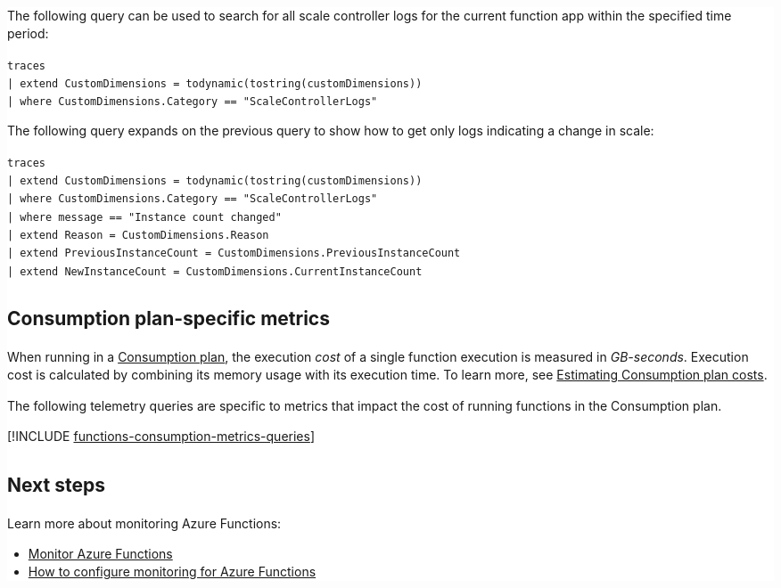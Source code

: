 The following query can be used to search for all scale controller logs for the current function app within the specified time period:

```kusto
traces 
| extend CustomDimensions = todynamic(tostring(customDimensions))
| where CustomDimensions.Category == "ScaleControllerLogs"
```

The following query expands on the previous query to show how to get only logs indicating a change in scale:

```kusto
traces 
| extend CustomDimensions = todynamic(tostring(customDimensions))
| where CustomDimensions.Category == "ScaleControllerLogs"
| where message == "Instance count changed"
| extend Reason = CustomDimensions.Reason
| extend PreviousInstanceCount = CustomDimensions.PreviousInstanceCount
| extend NewInstanceCount = CustomDimensions.CurrentInstanceCount
```

## Consumption plan-specific metrics

When running in a [Consumption plan](consumption-plan.md), the execution *cost* of a single function execution is measured in *GB-seconds*. Execution cost is calculated by combining its memory usage with its execution time. To learn more, see [Estimating Consumption plan costs](functions-consumption-costs.md).

The following telemetry queries are specific to metrics that impact the cost of running functions in the Consumption plan.

[!INCLUDE [functions-consumption-metrics-queries](../../includes/functions-consumption-metrics-queries.md)]

## Next steps

Learn more about monitoring Azure Functions:

+ [Monitor Azure Functions](functions-monitoring.md)
+ [How to configure monitoring for Azure Functions](configure-monitoring.md)
